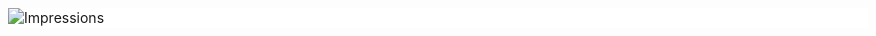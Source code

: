 [azure_cli_account_url]:https://docs.microsoft.com/cli/azure/storage/account?view=azure-cli-latest#az-storage-account-show
[azure_powershell_account_url]:https://docs.microsoft.com/powershell/module/az.storage/get-azstorageaccount?view=azps-4.6.1
[azure_portal_account_url]:https://docs.microsoft.com/azure/storage/common/storage-account-overview#storage-account-endpoints

[azure_sas_token]:https://docs.microsoft.com/azure/storage/common/storage-sas-overview
[azure_shared_key]:https://docs.microsoft.com/rest/api/storageservices/authorize-with-shared-key

[odata_syntax]:https://github.com/Azure/azure-sdk-for-python/blob/main/sdk/tables/azure-data-tables/samples/README.md#writing-filters

[azure_core_ref_docs]: https://azuresdkdocs.blob.core.windows.net/$web/python/azure-core/latest/azure.core.html
[azure_core_readme]: https://github.com/Azure/azure-sdk-for-python/blob/main/sdk/core/azure-core/README.md

[python_logging]: https://docs.python.org/3/library/logging.html
[tables_error_codes]: https://docs.microsoft.com/rest/api/storageservices/table-service-error-codes

[msft_oss_coc]:https://opensource.microsoft.com/codeofconduct/
[msft_oss_coc_faq]:https://opensource.microsoft.com/codeofconduct/faq/
[contact_msft_oss]:mailto:opencode@microsoft.com

[tables_rest]: https://docs.microsoft.com/rest/api/storageservices/table-service-rest-api

[create_entity]:https://github.com/Azure/azure-sdk-for-python/blob/main/sdk/tables/azure-data-tables/samples/sample_insert_delete_entities.py#L67-L73
[delete_entity]:https://github.com/Azure/azure-sdk-for-python/blob/main/sdk/tables/azure-data-tables/samples/sample_insert_delete_entities.py#L89-L92
[update_entity]:https://github.com/Azure/azure-sdk-for-python/blob/main/sdk/tables/azure-data-tables/samples/sample_update_upsert_merge_entities.py#L165-L181
[query_entities]:https://github.com/Azure/azure-sdk-for-python/blob/main/sdk/tables/azure-data-tables/samples/sample_query_table.py#L75-L89
[get_entity]:https://github.com/Azure/azure-sdk-for-python/blob/main/sdk/tables/azure-data-tables/samples/sample_update_upsert_merge_entities.py#L67-L71
[upsert_entity]:https://github.com/Azure/azure-sdk-for-python/blob/main/sdk/tables/azure-data-tables/samples/sample_update_upsert_merge_entities.py#L155-L163

![Impressions](https://azure-sdk-impressions.azurewebsites.net/api/impressions/azure-sdk-for-python/sdk/tables/azure-data-tables/README.png)



[azure_cli_create_account]: https://docs.microsoft.com/azure/storage/common/storage-account-create?tabs=azure-cli